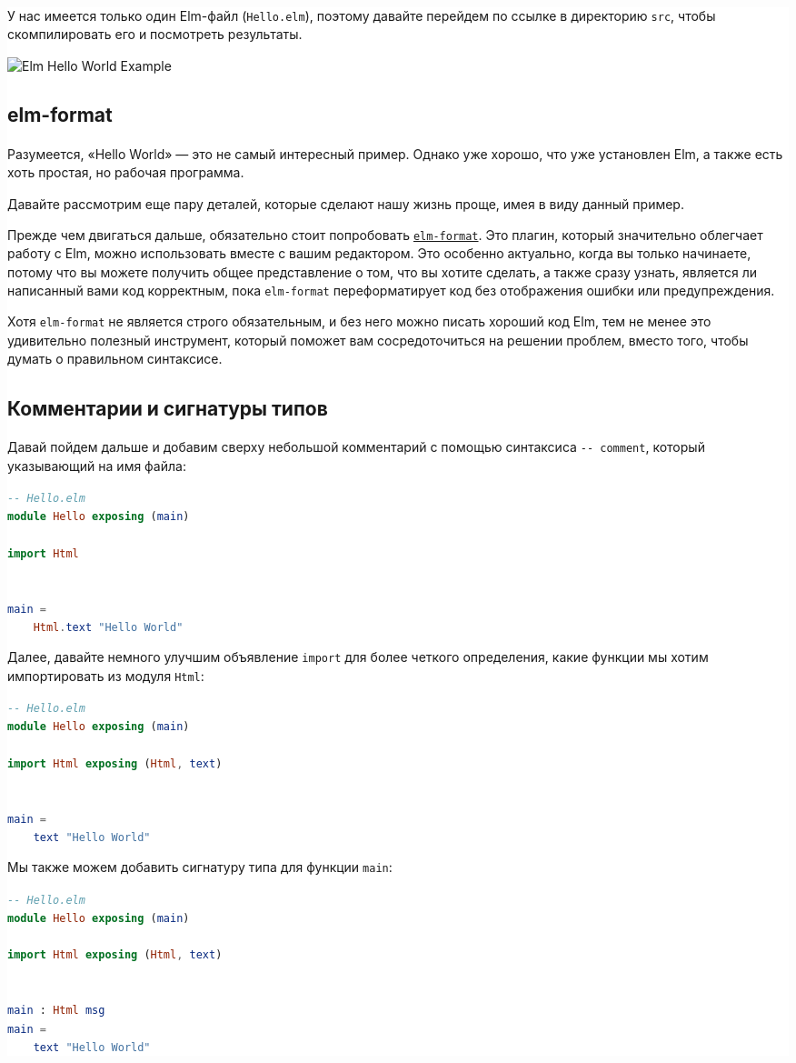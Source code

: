 У нас имеется только один Elm-файл (`Hello.elm`), поэтому давайте перейдем по ссылке в директорию `src`, чтобы скомпилировать его и посмотреть результаты.

![Elm Hello World Example](images/elm_introduction/elm_hello_world.png)

## elm-format

Разумеется, «Hello World» — это не самый интересный пример. Однако уже хорошо, что уже установлен Elm, а также есть хоть простая, но рабочая программа.

Давайте рассмотрим еще пару деталей, которые сделают нашу жизнь проще, имея в виду данный пример.

Прежде чем двигаться дальше, обязательно стоит попробовать [`elm-format`](https://github.com/avh4/elm-format). Это плагин, который значительно облегчает работу с Elm, можно использовать вместе с вашим редактором. Это особенно актуально, когда вы только начинаете, потому что вы можете получить общее представление о том, что вы хотите сделать, а также сразу узнать, является ли написанный вами код корректным, пока `elm-format` переформатирует код без отображения ошибки или предупреждения.

Хотя `elm-format` не является строго обязательным, и без него можно писать хороший код Elm, тем не менее это удивительно полезный инструмент, который поможет вам сосредоточиться на решении проблем, вместо того, чтобы думать о правильном синтаксисе.

## Комментарии и сигнатуры типов

Давай пойдем дальше и добавим сверху небольшой комментарий с помощью синтаксиса `-- comment`, который указывающий на имя файла:

```elm
-- Hello.elm
module Hello exposing (main)

import Html


main =
    Html.text "Hello World"
```

Далее, давайте немного улучшим объявление `import` для более четкого определения, какие функции мы хотим импортировать из модуля `Html`:

```elm
-- Hello.elm
module Hello exposing (main)

import Html exposing (Html, text)


main =
    text "Hello World"
```

Мы также можем добавить сигнатуру типа для функции `main`:

```elm
-- Hello.elm
module Hello exposing (main)

import Html exposing (Html, text)


main : Html msg
main =
    text "Hello World"
```
